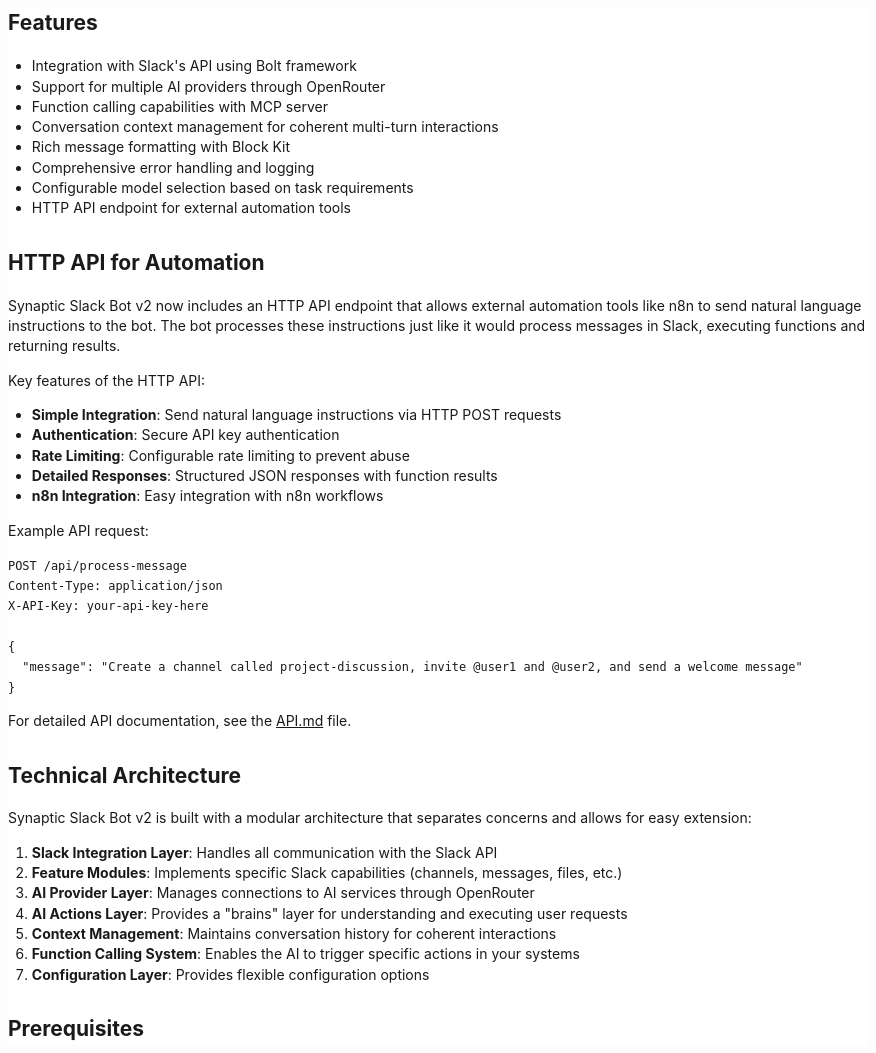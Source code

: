 ## Features

- Integration with Slack's API using Bolt framework
- Support for multiple AI providers through OpenRouter
- Function calling capabilities with MCP server
- Conversation context management for coherent multi-turn interactions
- Rich message formatting with Block Kit
- Comprehensive error handling and logging
- Configurable model selection based on task requirements
- HTTP API endpoint for external automation tools

## HTTP API for Automation

Synaptic Slack Bot v2 now includes an HTTP API endpoint that allows external automation tools like n8n to send natural language instructions to the bot. The bot processes these instructions just like it would process messages in Slack, executing functions and returning results.

Key features of the HTTP API:

- **Simple Integration**: Send natural language instructions via HTTP POST requests
- **Authentication**: Secure API key authentication
- **Rate Limiting**: Configurable rate limiting to prevent abuse
- **Detailed Responses**: Structured JSON responses with function results
- **n8n Integration**: Easy integration with n8n workflows

Example API request:

```http
POST /api/process-message
Content-Type: application/json
X-API-Key: your-api-key-here

{
  "message": "Create a channel called project-discussion, invite @user1 and @user2, and send a welcome message"
}
```

For detailed API documentation, see the [API.md](API.md) file.

## Technical Architecture

Synaptic Slack Bot v2 is built with a modular architecture that separates concerns and allows for easy extension:

1. **Slack Integration Layer**: Handles all communication with the Slack API
2. **Feature Modules**: Implements specific Slack capabilities (channels, messages, files, etc.)
3. **AI Provider Layer**: Manages connections to AI services through OpenRouter
4. **AI Actions Layer**: Provides a "brains" layer for understanding and executing user requests
5. **Context Management**: Maintains conversation history for coherent interactions
6. **Function Calling System**: Enables the AI to trigger specific actions in your systems
7. **Configuration Layer**: Provides flexible configuration options

## Prerequisites
